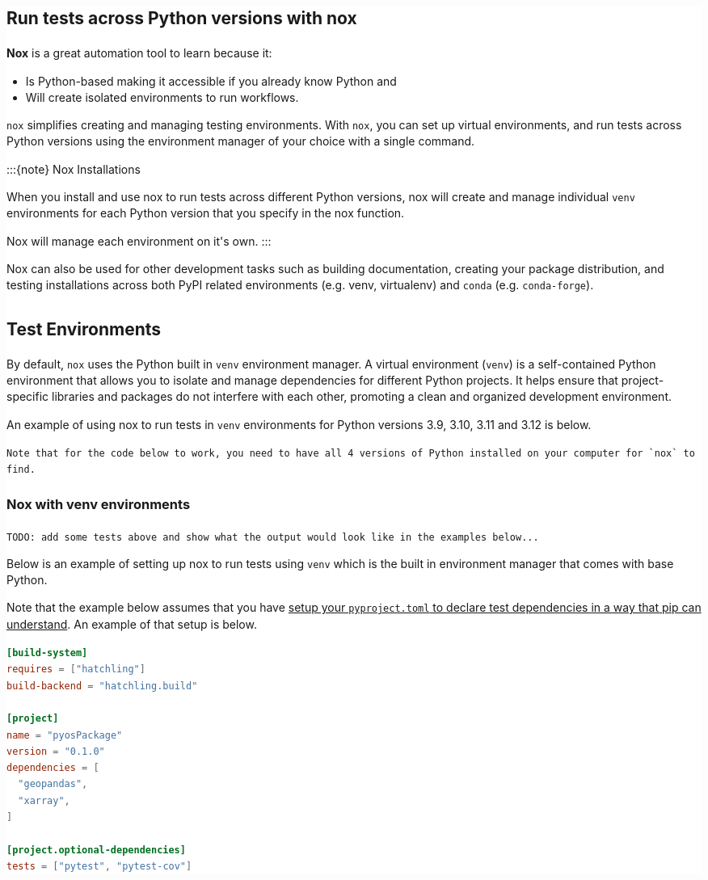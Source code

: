 ## Run tests across Python versions with nox

**Nox** is a great automation tool to learn because it:

- Is Python-based making it accessible if you already know Python and
- Will create isolated environments to run workflows.

`nox` simplifies creating and managing testing environments. With `nox`, you can
set up virtual environments, and run tests across Python versions using the environment manager of your choice with a
single command.

:::{note} Nox Installations

When you install and use nox to run tests across different Python versions, nox will create and manage individual `venv` environments for each Python version that you specify in the nox function.

Nox will manage each environment on it's own.
:::

Nox can also be used for other development tasks such as building
documentation, creating your package distribution, and testing installations
across both PyPI related environments (e.g. venv, virtualenv) and `conda` (e.g. `conda-forge`).

## Test Environments

By default, `nox` uses the Python built in `venv` environment manager. A virtual environment (`venv`) is a self-contained Python environment that allows you to isolate and manage dependencies for different Python projects. It helps ensure that project-specific libraries and packages do not interfere with each other, promoting a clean and organized development environment.

An example of using nox to run tests in `venv` environments for Python versions 3.9, 3.10, 3.11 and 3.12 is below.

```{warning}
Note that for the code below to work, you need to have all 4 versions of Python installed on your computer for `nox` to find.
```

### Nox with venv environments

```{todo}
TODO: add some tests above and show what the output would look like in the examples below...
```

Below is an example of setting up nox to run tests using `venv` which is the built in environment manager that comes with base Python.

Note that the example below assumes that you have [setup your `pyproject.toml` to declare test dependencies in a way that pip
can understand](../package-structure-code/declare-dependencies.md). An example
of that setup is below.

```toml
[build-system]
requires = ["hatchling"]
build-backend = "hatchling.build"

[project]
name = "pyosPackage"
version = "0.1.0"
dependencies = [
  "geopandas",
  "xarray",
]

[project.optional-dependencies]
tests = ["pytest", "pytest-cov"]
```